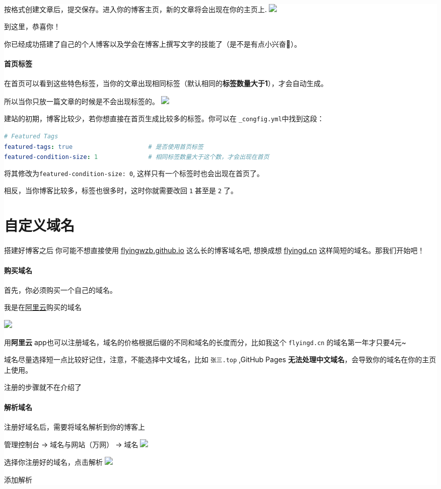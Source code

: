 按格式创建文章后，提交保存。进入你的博客主页，新的文章将会出现在你的主页上.
![](https://github.com/wscaoshuai/wscaoshuai.github.io/blob/master/img/readme-home.png?raw=true)

到这里，恭喜你！

你已经成功搭建了自己的个人博客以及学会在博客上撰写文字的技能了（是不是有点小兴奋🙈）。


#### 首页标签

在首页可以看到这些特色标签，当你的文章出现相同标签（默认相同的**标签数量大于1**），才会自动生成。

所以当你只放一篇文章的时候是不会出现标签的。
![](https://github.com/wscaoshuai/wscaoshuai.github.io/blob/master/img/blog/blog-011.png?raw=true)

建站的初期，博客比较少，若你想直接在首页生成比较多的标签。你可以在 `_congfig.yml`中找到这段：

```yaml
# Featured Tags
featured-tags: true                     # 是否使用首页标签
featured-condition-size: 1              # 相同标签数量大于这个数，才会出现在首页
```

将其修改为`featured-condition-size: 0`, 这样只有一个标签时也会出现在首页了。

相反，当你博客比较多，标签也很多时，这时你就需要改回 `1` 甚至是 `2` 了。


# 自定义域名
搭建好博客之后 你可能不想直接使用 [flyingwzb.github.io](http://flyingwzb.github.io) 这么长的博客域名吧, 想换成想 [flyingd.cn](https://wscaoshuai.github.io) 这样简短的域名。那我们开始吧！

#### 购买域名
首先，你必须购买一个自己的域名。

我是在[阿里云](https://wanwang.aliyun.com/domain/?spm=5176.8006371.1007.dnetcndomain.q1ys4x)购买的域名

![](http://upload-images.jianshu.io/upload_images/2178672-ef3844cab15e35ff.jpg?imageMogr2/auto-orient/strip%7CimageView2/2/w/1240)

用**阿里云** app也可以注册域名，域名的价格根据后缀的不同和域名的长度而分，比如我这个 `flyingd.cn` 的域名第一年才只要4元~

域名尽量选择短一点比较好记住，注意，不能选择中文域名，比如 `张三.top` ,GitHub Pages **无法处理中文域名**，会导致你的域名在你的主页上使用。

注册的步骤就不在介绍了

#### 解析域名

注册好域名后，需要将域名解析到你的博客上

管理控制台 → 域名与网站（万网） → 域名
![](http://upload-images.jianshu.io/upload_images/2178672-9a75bba50d1b14d7.jpg?imageMogr2/auto-orient/strip%7CimageView2/2/w/1240)

选择你注册好的域名，点击解析
![](https://github.com/wscaoshuai/wscaoshuai.github.io/blob/master/img/blog/blog-012.png?raw=true)

添加解析
